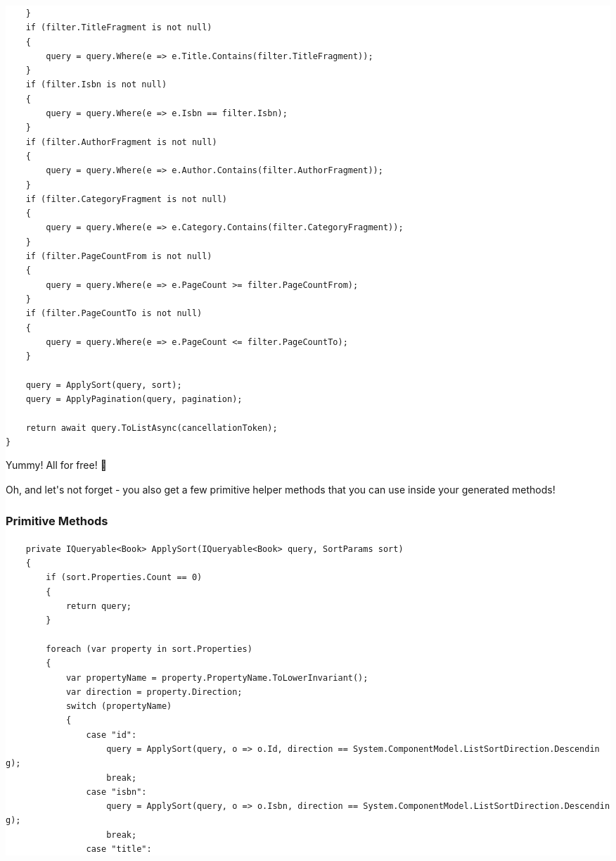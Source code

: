 ```
    }
    if (filter.TitleFragment is not null)
    {
        query = query.Where(e => e.Title.Contains(filter.TitleFragment));
    }
    if (filter.Isbn is not null)
    {
        query = query.Where(e => e.Isbn == filter.Isbn);
    }
    if (filter.AuthorFragment is not null)
    {
        query = query.Where(e => e.Author.Contains(filter.AuthorFragment));
    }
    if (filter.CategoryFragment is not null)
    {
        query = query.Where(e => e.Category.Contains(filter.CategoryFragment));
    }
    if (filter.PageCountFrom is not null)
    {
        query = query.Where(e => e.PageCount >= filter.PageCountFrom);
    }
    if (filter.PageCountTo is not null)
    {
        query = query.Where(e => e.PageCount <= filter.PageCountTo);
    }

    query = ApplySort(query, sort);
    query = ApplyPagination(query, pagination);

    return await query.ToListAsync(cancellationToken);
}
```

Yummy! All for free! 🙂

Oh, and let's not forget - you also get a few primitive helper methods that you can use inside your generated methods!

### Primitive Methods

```
    private IQueryable<Book> ApplySort(IQueryable<Book> query, SortParams sort)
    {
        if (sort.Properties.Count == 0)
        {
            return query;
        }

        foreach (var property in sort.Properties)
        {
            var propertyName = property.PropertyName.ToLowerInvariant();
            var direction = property.Direction;
            switch (propertyName)
            {
                case "id":
                    query = ApplySort(query, o => o.Id, direction == System.ComponentModel.ListSortDirection.Descending);
                    break;
                case "isbn":
                    query = ApplySort(query, o => o.Isbn, direction == System.ComponentModel.ListSortDirection.Descending);
                    break;
                case "title":
```